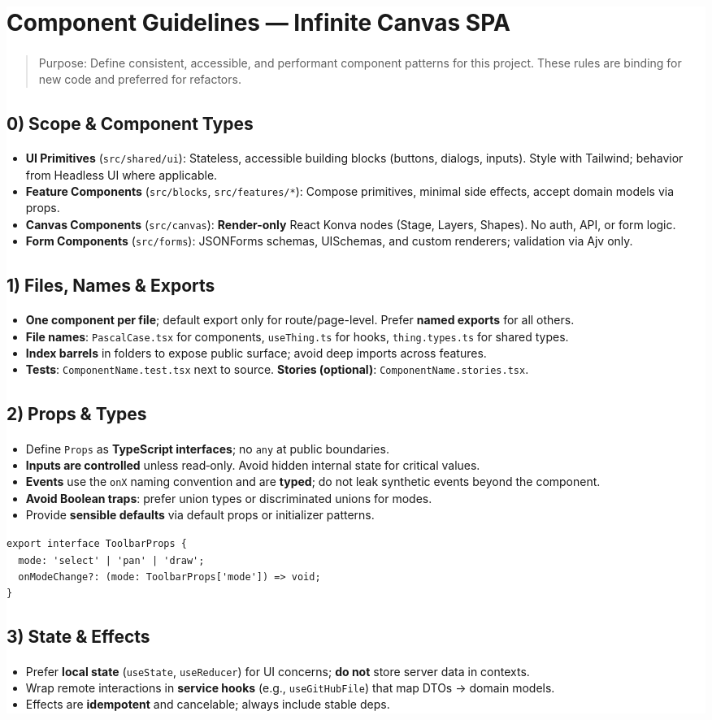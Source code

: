 # Component Guidelines — Infinite Canvas SPA

> Purpose: Define consistent, accessible, and performant component patterns for this project. These rules are binding for new code and preferred for refactors.

## 0) Scope & Component Types

- **UI Primitives** (`src/shared/ui`): Stateless, accessible building blocks (buttons, dialogs, inputs). Style with Tailwind; behavior from Headless UI where applicable.
- **Feature Components** (`src/blocks`, `src/features/*`): Compose primitives, minimal side effects, accept domain models via props.
- **Canvas Components** (`src/canvas`): **Render-only** React Konva nodes (Stage, Layers, Shapes). No auth, API, or form logic.
- **Form Components** (`src/forms`): JSONForms schemas, UISchemas, and custom renderers; validation via Ajv only.

## 1) Files, Names & Exports

- **One component per file**; default export only for route/page-level. Prefer **named exports** for all others.
- **File names**: `PascalCase.tsx` for components, `useThing.ts` for hooks, `thing.types.ts` for shared types.
- **Index barrels** in folders to expose public surface; avoid deep imports across features.
- **Tests**: `ComponentName.test.tsx` next to source. **Stories (optional)**: `ComponentName.stories.tsx`.

## 2) Props & Types

- Define `Props` as **TypeScript interfaces**; no `any` at public boundaries.
- **Inputs are controlled** unless read‑only. Avoid hidden internal state for critical values.
- **Events** use the `onX` naming convention and are **typed**; do not leak synthetic events beyond the component.
- **Avoid Boolean traps**: prefer union types or discriminated unions for modes.
- Provide **sensible defaults** via default props or initializer patterns.

```tsx
export interface ToolbarProps {
  mode: 'select' | 'pan' | 'draw';
  onModeChange?: (mode: ToolbarProps['mode']) => void;
}

```

## 3) State & Effects

- Prefer **local state** (`useState`, `useReducer`) for UI concerns; **do not** store server data in contexts.
- Wrap remote interactions in **service hooks** (e.g., `useGitHubFile`) that map DTOs → domain models.
- Effects are **idempotent** and cancelable; always include stable deps.
